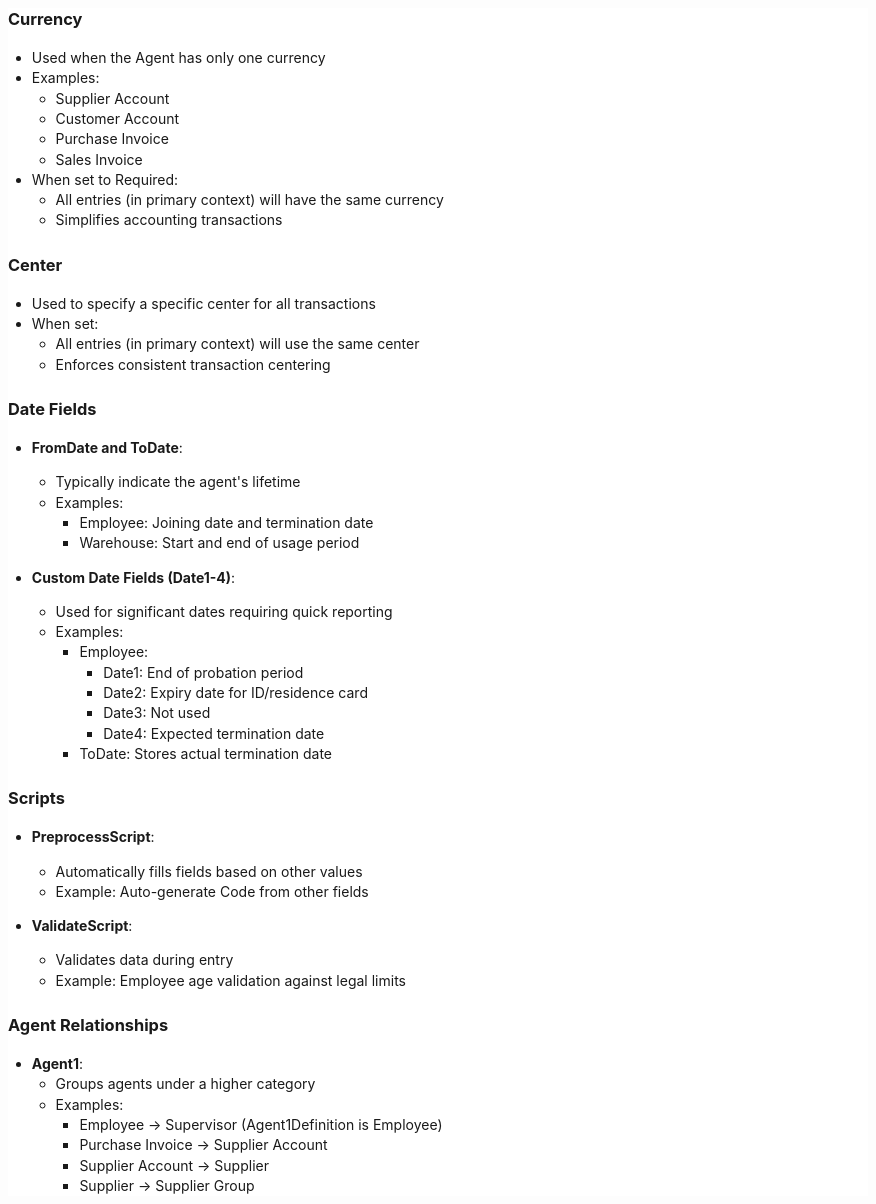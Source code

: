 ### Currency
- Used when the Agent has only one currency
- Examples:
  - Supplier Account
  - Customer Account
  - Purchase Invoice
  - Sales Invoice
- When set to Required:
  - All entries (in primary context) will have the same currency
  - Simplifies accounting transactions

### Center
- Used to specify a specific center for all transactions
- When set:
  - All entries (in primary context) will use the same center
  - Enforces consistent transaction centering

### Date Fields
- **FromDate and ToDate**:
  - Typically indicate the agent's lifetime
  - Examples:
    - Employee: Joining date and termination date
    - Warehouse: Start and end of usage period

- **Custom Date Fields (Date1-4)**:
  - Used for significant dates requiring quick reporting
  - Examples:
    - Employee:
      - Date1: End of probation period
      - Date2: Expiry date for ID/residence card
      - Date3: Not used
      - Date4: Expected termination date
    - ToDate: Stores actual termination date

### Scripts
- **PreprocessScript**:
  - Automatically fills fields based on other values
  - Example: Auto-generate Code from other fields

- **ValidateScript**:
  - Validates data during entry
  - Example: Employee age validation against legal limits

### Agent Relationships
- **Agent1**:
  - Groups agents under a higher category
  - Examples:
    - Employee → Supervisor (Agent1Definition is Employee)
    - Purchase Invoice → Supplier Account
    - Supplier Account → Supplier
    - Supplier → Supplier Group
